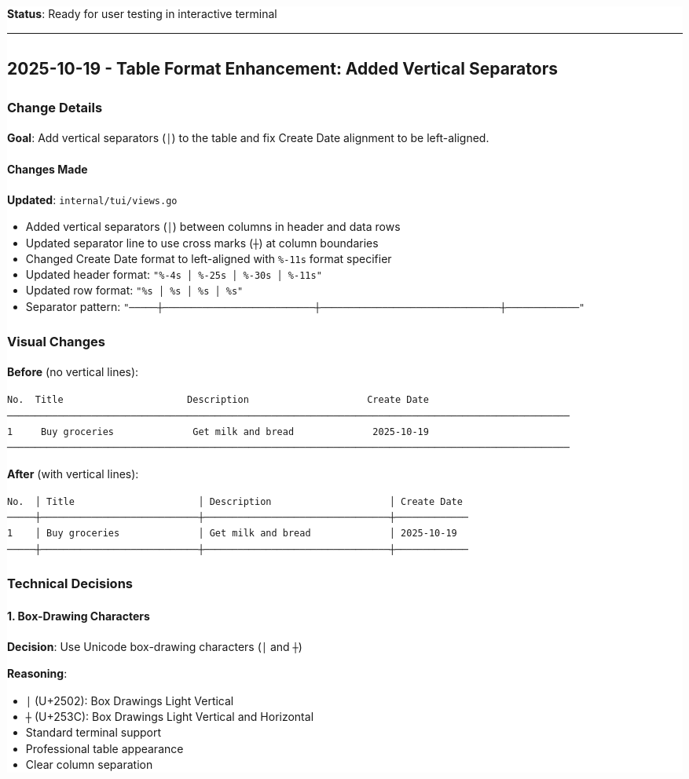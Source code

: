 **Status**: Ready for user testing in interactive terminal

---

## 2025-10-19 - Table Format Enhancement: Added Vertical Separators

### Change Details

**Goal**: Add vertical separators (`│`) to the table and fix Create Date alignment to be left-aligned.

#### Changes Made

**Updated**: `internal/tui/views.go`
- Added vertical separators (`│`) between columns in header and data rows
- Updated separator line to use cross marks (`┼`) at column boundaries
- Changed Create Date format to left-aligned with `%-11s` format specifier
- Updated header format: `"%-4s │ %-25s │ %-30s │ %-11s"`
- Updated row format: `"%s │ %s │ %s │ %s"`
- Separator pattern: `"─────┼───────────────────────────┼────────────────────────────────┼─────────────"`

### Visual Changes

**Before** (no vertical lines):
```
No.  Title                      Description                     Create Date
────────────────────────────────────────────────────────────────────────────────────────────────────
1     Buy groceries              Get milk and bread              2025-10-19
────────────────────────────────────────────────────────────────────────────────────────────────────
```

**After** (with vertical lines):
```
No.  │ Title                      │ Description                     │ Create Date
─────┼────────────────────────────┼─────────────────────────────────┼─────────────
1    │ Buy groceries              │ Get milk and bread              │ 2025-10-19
─────┼────────────────────────────┼─────────────────────────────────┼─────────────
```

### Technical Decisions

#### 1. Box-Drawing Characters
**Decision**: Use Unicode box-drawing characters (`│` and `┼`)

**Reasoning**:
- `│` (U+2502): Box Drawings Light Vertical
- `┼` (U+253C): Box Drawings Light Vertical and Horizontal
- Standard terminal support
- Professional table appearance
- Clear column separation
